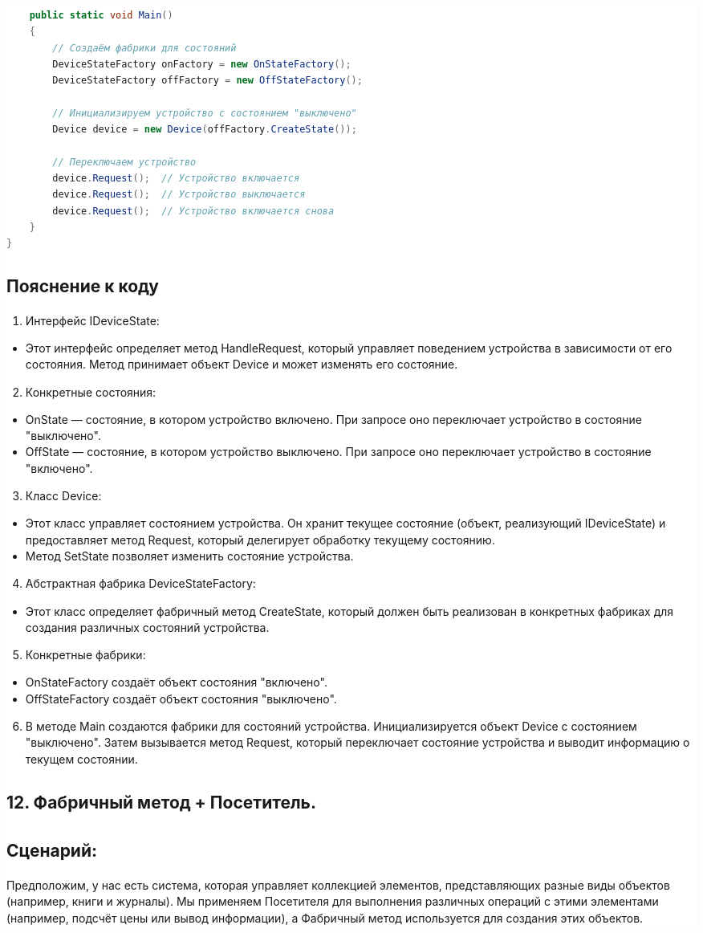 ```csharp
    public static void Main()
    {
        // Создаём фабрики для состояний
        DeviceStateFactory onFactory = new OnStateFactory();
        DeviceStateFactory offFactory = new OffStateFactory();

        // Инициализируем устройство с состоянием "выключено"
        Device device = new Device(offFactory.CreateState());

        // Переключаем устройство
        device.Request();  // Устройство включается
        device.Request();  // Устройство выключается
        device.Request();  // Устройство включается снова
    }
}
```

## Пояснение к коду

1. Интерфейс IDeviceState:
- Этот интерфейс определяет метод HandleRequest, который управляет поведением устройства в зависимости от его состояния. Метод принимает объект Device и может изменять его состояние.
2. Конкретные состояния:
- OnState — состояние, в котором устройство включено. При запросе оно переключает устройство в состояние "выключено".
- OffState — состояние, в котором устройство выключено. При запросе оно переключает устройство в состояние "включено".
3. Класс Device:
- Этот класс управляет состоянием устройства. Он хранит текущее состояние (объект, реализующий IDeviceState) и предоставляет метод Request, который делегирует обработку текущему состоянию.
- Метод SetState позволяет изменить состояние устройства.
4. Абстрактная фабрика DeviceStateFactory:
- Этот класс определяет фабричный метод CreateState, который должен быть реализован в конкретных фабриках для создания различных состояний устройства.
5. Конкретные фабрики:
- OnStateFactory создаёт объект состояния "включено".
- OffStateFactory создаёт объект состояния "выключено".
6. В методе Main создаются фабрики для состояний устройства. Инициализируется объект Device с состоянием "выключено". Затем вызывается метод Request, который переключает состояние устройства и выводит информацию о текущем состоянии.

## 12. Фабричный метод + Посетитель.

## Сценарий:

Предположим, у нас есть система, которая управляет коллекцией элементов, представляющих разные виды объектов (например, книги и журналы). Мы применяем Посетителя для выполнения различных операций с этими элементами (например, подсчёт цены или вывод информации), а Фабричный метод используется для создания этих объектов.
